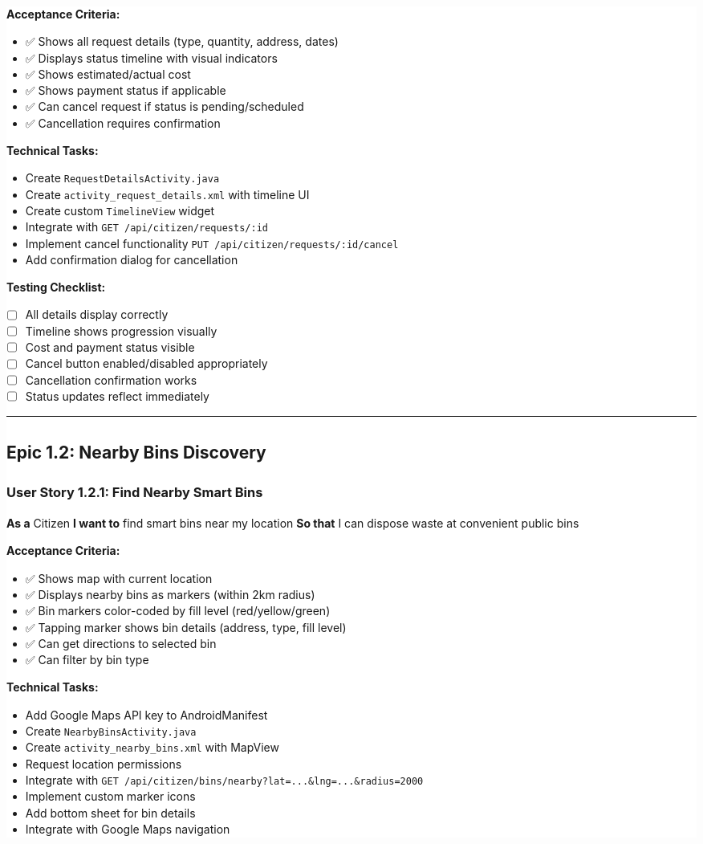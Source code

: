 **Acceptance Criteria:**

- ✅ Shows all request details (type, quantity, address, dates)
- ✅ Displays status timeline with visual indicators
- ✅ Shows estimated/actual cost
- ✅ Shows payment status if applicable
- ✅ Can cancel request if status is pending/scheduled
- ✅ Cancellation requires confirmation

**Technical Tasks:**

- Create `RequestDetailsActivity.java`
- Create `activity_request_details.xml` with timeline UI
- Create custom `TimelineView` widget
- Integrate with `GET /api/citizen/requests/:id`
- Implement cancel functionality `PUT /api/citizen/requests/:id/cancel`
- Add confirmation dialog for cancellation

**Testing Checklist:**

- [ ] All details display correctly
- [ ] Timeline shows progression visually
- [ ] Cost and payment status visible
- [ ] Cancel button enabled/disabled appropriately
- [ ] Cancellation confirmation works
- [ ] Status updates reflect immediately

---

## Epic 1.2: Nearby Bins Discovery

### User Story 1.2.1: Find Nearby Smart Bins

**As a** Citizen
**I want to** find smart bins near my location
**So that** I can dispose waste at convenient public bins

**Acceptance Criteria:**

- ✅ Shows map with current location
- ✅ Displays nearby bins as markers (within 2km radius)
- ✅ Bin markers color-coded by fill level (red/yellow/green)
- ✅ Tapping marker shows bin details (address, type, fill level)
- ✅ Can get directions to selected bin
- ✅ Can filter by bin type

**Technical Tasks:**

- Add Google Maps API key to AndroidManifest
- Create `NearbyBinsActivity.java`
- Create `activity_nearby_bins.xml` with MapView
- Request location permissions
- Integrate with `GET /api/citizen/bins/nearby?lat=...&lng=...&radius=2000`
- Implement custom marker icons
- Add bottom sheet for bin details
- Integrate with Google Maps navigation
